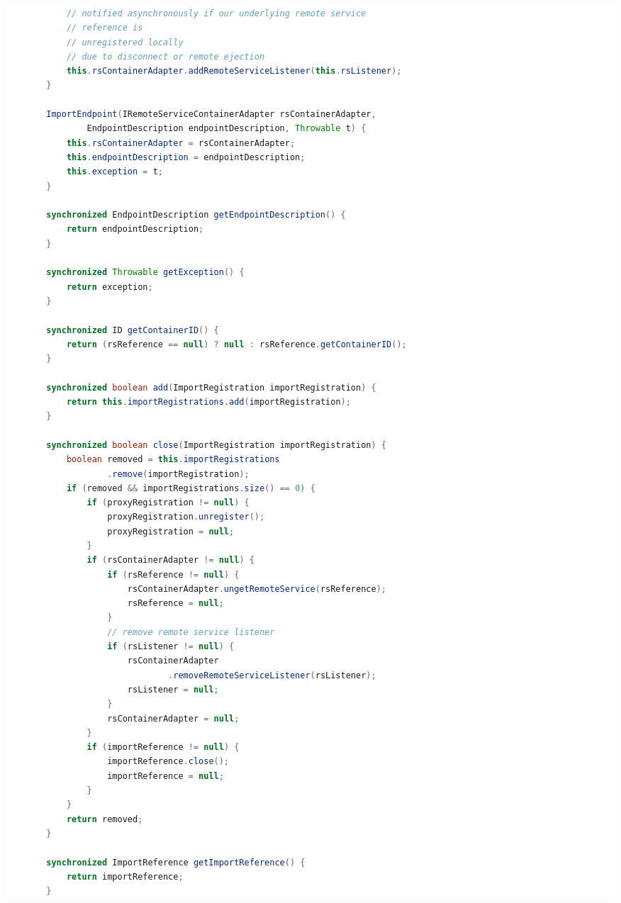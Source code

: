 ```java
			// notified asynchronously if our underlying remote service
			// reference is
			// unregistered locally
			// due to disconnect or remote ejection
			this.rsContainerAdapter.addRemoteServiceListener(this.rsListener);
		}

		ImportEndpoint(IRemoteServiceContainerAdapter rsContainerAdapter,
				EndpointDescription endpointDescription, Throwable t) {
			this.rsContainerAdapter = rsContainerAdapter;
			this.endpointDescription = endpointDescription;
			this.exception = t;
		}

		synchronized EndpointDescription getEndpointDescription() {
			return endpointDescription;
		}

		synchronized Throwable getException() {
			return exception;
		}

		synchronized ID getContainerID() {
			return (rsReference == null) ? null : rsReference.getContainerID();
		}

		synchronized boolean add(ImportRegistration importRegistration) {
			return this.importRegistrations.add(importRegistration);
		}

		synchronized boolean close(ImportRegistration importRegistration) {
			boolean removed = this.importRegistrations
					.remove(importRegistration);
			if (removed && importRegistrations.size() == 0) {
				if (proxyRegistration != null) {
					proxyRegistration.unregister();
					proxyRegistration = null;
				}
				if (rsContainerAdapter != null) {
					if (rsReference != null) {
						rsContainerAdapter.ungetRemoteService(rsReference);
						rsReference = null;
					}
					// remove remote service listener
					if (rsListener != null) {
						rsContainerAdapter
								.removeRemoteServiceListener(rsListener);
						rsListener = null;
					}
					rsContainerAdapter = null;
				}
				if (importReference != null) {
					importReference.close();
					importReference = null;
				}
			}
			return removed;
		}

		synchronized ImportReference getImportReference() {
			return importReference;
		}

```